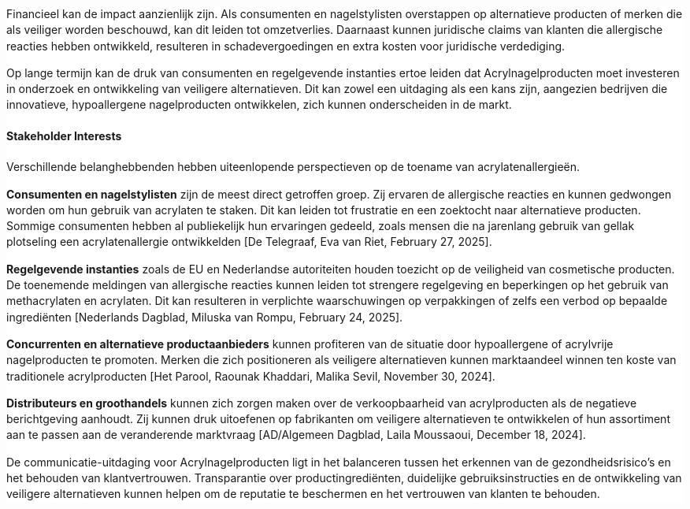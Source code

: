 Financieel kan de impact aanzienlijk zijn. Als consumenten en nagelstylisten overstappen op alternatieve producten of merken die als veiliger worden beschouwd, kan dit leiden tot omzetverlies. Daarnaast kunnen juridische claims van klanten die allergische reacties hebben ontwikkeld, resulteren in schadevergoedingen en extra kosten voor juridische verdediging.  

Op lange termijn kan de druk van consumenten en regelgevende instanties ertoe leiden dat Acrylnagelproducten moet investeren in onderzoek en ontwikkeling van veiligere alternatieven. Dit kan zowel een uitdaging als een kans zijn, aangezien bedrijven die innovatieve, hypoallergene nagelproducten ontwikkelen, zich kunnen onderscheiden in de markt.  

#### Stakeholder Interests  

Verschillende belanghebbenden hebben uiteenlopende perspectieven op de toename van acrylatenallergieën.  

**Consumenten en nagelstylisten** zijn de meest direct getroffen groep. Zij ervaren de allergische reacties en kunnen gedwongen worden om hun gebruik van acrylaten te staken. Dit kan leiden tot frustratie en een zoektocht naar alternatieve producten. Sommige consumenten hebben al publiekelijk hun ervaringen gedeeld, zoals mensen die na jarenlang gebruik van gellak plotseling een acrylatenallergie ontwikkelden [De Telegraaf, Eva van Riet, February 27, 2025].  

**Regelgevende instanties** zoals de EU en Nederlandse autoriteiten houden toezicht op de veiligheid van cosmetische producten. De toenemende meldingen van allergische reacties kunnen leiden tot strengere regelgeving en beperkingen op het gebruik van methacrylaten en acrylaten. Dit kan resulteren in verplichte waarschuwingen op verpakkingen of zelfs een verbod op bepaalde ingrediënten [Nederlands Dagblad, Miluska van Rompu, February 24, 2025].  

**Concurrenten en alternatieve productaanbieders** kunnen profiteren van de situatie door hypoallergene of acrylvrije nagelproducten te promoten. Merken die zich positioneren als veiligere alternatieven kunnen marktaandeel winnen ten koste van traditionele acrylproducten [Het Parool, Raounak Khaddari, Malika Sevil, November 30, 2024].  

**Distributeurs en groothandels** kunnen zich zorgen maken over de verkoopbaarheid van acrylproducten als de negatieve berichtgeving aanhoudt. Zij kunnen druk uitoefenen op fabrikanten om veiligere alternatieven te ontwikkelen of hun assortiment aan te passen aan de veranderende marktvraag [AD/Algemeen Dagblad, Laila Moussaoui, December 18, 2024].  

De communicatie-uitdaging voor Acrylnagelproducten ligt in het balanceren tussen het erkennen van de gezondheidsrisico’s en het behouden van klantvertrouwen. Transparantie over productingrediënten, duidelijke gebruiksinstructies en de ontwikkeling van veiligere alternatieven kunnen helpen om de reputatie te beschermen en het vertrouwen van klanten te behouden.

